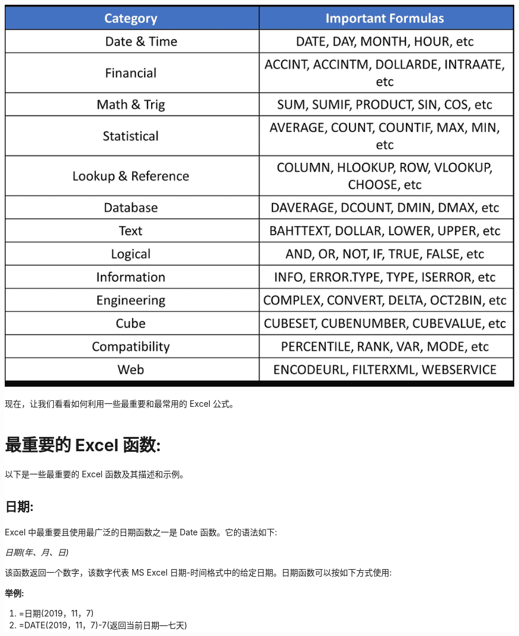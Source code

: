 ![](img/cff90756f3fc9388a055a51243988d0f.png)

现在，让我们看看如何利用一些最重要和最常用的 Excel 公式。

# 最重要的 Excel 函数:

以下是一些最重要的 Excel 函数及其描述和示例。

## 日期:

Excel 中最重要且使用最广泛的日期函数之一是 Date 函数。它的语法如下:

*日期(年、月、日)*

该函数返回一个数字，该数字代表 MS Excel 日期-时间格式中的给定日期。日期函数可以按如下方式使用:

**举例:**

1.  =日期(2019，11，7)
2.  =DATE(2019，11，7)-7(返回当前日期—七天)

